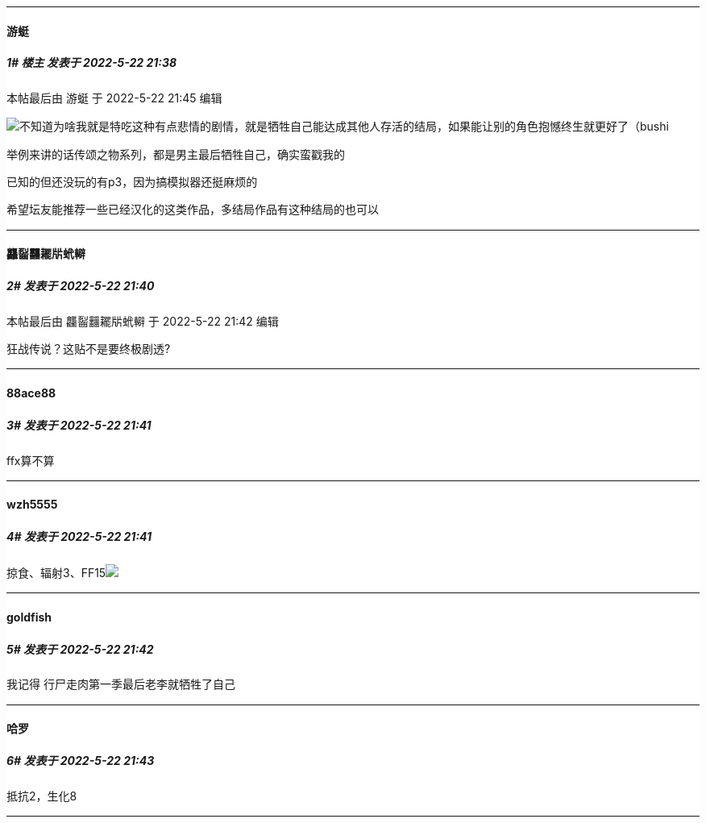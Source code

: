 

*****

####  游蜓  
##### 1#       楼主       发表于 2022-5-22 21:38

 本帖最后由 游蜓 于 2022-5-22 21:45 编辑 

<img src="https://static.saraba1st.com/image/smiley/face2017/068.png" referrerpolicy="no-referrer">不知道为啥我就是特吃这种有点悲情的剧情，就是牺牲自己能达成其他人存活的结局，如果能让别的角色抱憾终生就更好了（bushi

举例来讲的话传颂之物系列，都是男主最后牺牲自己，确实蛮戳我的

已知的但还没玩的有p3，因为搞模拟器还挺麻烦的

希望坛友能推荐一些已经汉化的这类作品，多结局作品有这种结局的也可以

*****

####  龘䶛䨻䎱㸞蚮䡶  
##### 2#       发表于 2022-5-22 21:40

 本帖最后由 龘䶛䨻䎱㸞蚮䡶 于 2022-5-22 21:42 编辑 

狂战传说？这贴不是要终极剧透?

*****

####  88ace88  
##### 3#       发表于 2022-5-22 21:41

ffx算不算

*****

####  wzh5555  
##### 4#       发表于 2022-5-22 21:41

掠食、辐射3、FF15<img src="https://static.saraba1st.com/image/smiley/face2017/053.png" referrerpolicy="no-referrer">

*****

####  goldfish  
##### 5#       发表于 2022-5-22 21:42

我记得 行尸走肉第一季最后老李就牺牲了自己

*****

####  哈罗  
##### 6#       发表于 2022-5-22 21:43

抵抗2，生化8

*****
